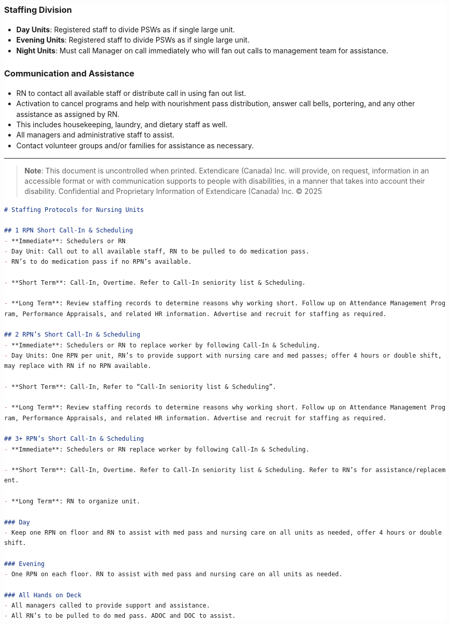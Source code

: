 ### Staffing Division
- **Day Units**: Registered staff to divide PSWs as if single large unit.
- **Evening Units**: Registered staff to divide PSWs as if single large unit.
- **Night Units**: Must call Manager on call immediately who will fan out calls to management team for assistance.

### Communication and Assistance
- RN to contact all available staff or distribute call in using fan out list.
- Activation to cancel programs and help with nourishment pass distribution, answer call bells, portering, and any other assistance as assigned by RN.
- This includes housekeeping, laundry, and dietary staff as well.
- All managers and administrative staff to assist.
- Contact volunteer groups and/or families for assistance as necessary.

----

> **Note**: This document is uncontrolled when printed. Extendicare (Canada) Inc. will provide, on request, information in an accessible format or with communication supports to people with disabilities, in a manner that takes into account their disability. Confidential and Proprietary Information of Extendicare (Canada) Inc. © 2025

```markdown
# Staffing Protocols for Nursing Units

## 1 RPN Short Call-In & Scheduling
- **Immediate**: Schedulers or RN
- Day Unit: Call out to all available staff, RN to be pulled to do medication pass.
- RN’s to do medication pass if no RPN’s available.

- **Short Term**: Call-In, Overtime. Refer to Call-In seniority list & Scheduling.

- **Long Term**: Review staffing records to determine reasons why working short. Follow up on Attendance Management Program, Performance Appraisals, and related HR information. Advertise and recruit for staffing as required.

## 2 RPN’s Short Call-In & Scheduling
- **Immediate**: Schedulers or RN to replace worker by following Call-In & Scheduling.
- Day Units: One RPN per unit, RN’s to provide support with nursing care and med passes; offer 4 hours or double shift, may replace with RN if no RPN available.

- **Short Term**: Call-In, Refer to “Call-In seniority list & Scheduling”.

- **Long Term**: Review staffing records to determine reasons why working short. Follow up on Attendance Management Program, Performance Appraisals, and related HR information. Advertise and recruit for staffing as required.

## 3+ RPN’s Short Call-In & Scheduling
- **Immediate**: Schedulers or RN replace worker by following Call-In & Scheduling.

- **Short Term**: Call-In, Overtime. Refer to Call-In seniority list & Scheduling. Refer to RN’s for assistance/replacement.

- **Long Term**: RN to organize unit.

### Day
- Keep one RPN on floor and RN to assist with med pass and nursing care on all units as needed, offer 4 hours or double shift.

### Evening
- One RPN on each floor. RN to assist with med pass and nursing care on all units as needed.

### All Hands on Deck
- All managers called to provide support and assistance.
- All RN’s to be pulled to do med pass. ADOC and DOC to assist.
```